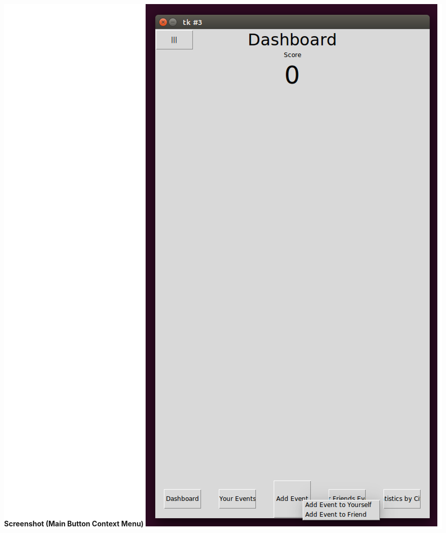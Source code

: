 **Screenshot (Main Button Context Menu)**
![Dashboard (Main Button Context Menu)](karmacounter_screenshots/dashboard_main_button_context_menu.png "Dashboard (Main Button Context Menu)")
